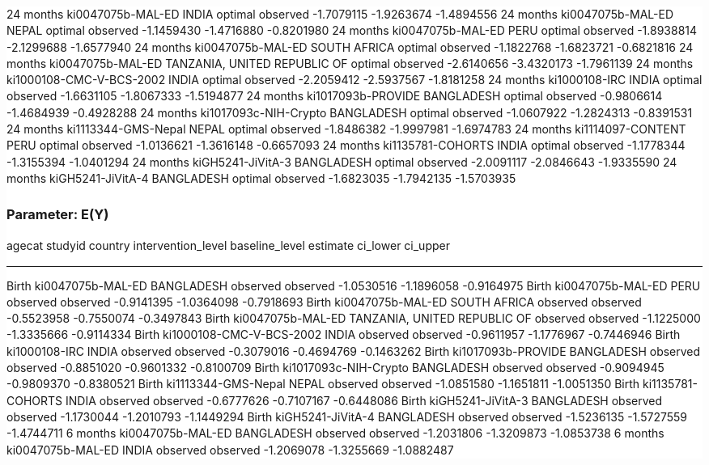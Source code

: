24 months   ki0047075b-MAL-ED          INDIA                          optimal              observed          -1.7079115   -1.9263674   -1.4894556
24 months   ki0047075b-MAL-ED          NEPAL                          optimal              observed          -1.1459430   -1.4716880   -0.8201980
24 months   ki0047075b-MAL-ED          PERU                           optimal              observed          -1.8938814   -2.1299688   -1.6577940
24 months   ki0047075b-MAL-ED          SOUTH AFRICA                   optimal              observed          -1.1822768   -1.6823721   -0.6821816
24 months   ki0047075b-MAL-ED          TANZANIA, UNITED REPUBLIC OF   optimal              observed          -2.6140656   -3.4320173   -1.7961139
24 months   ki1000108-CMC-V-BCS-2002   INDIA                          optimal              observed          -2.2059412   -2.5937567   -1.8181258
24 months   ki1000108-IRC              INDIA                          optimal              observed          -1.6631105   -1.8067333   -1.5194877
24 months   ki1017093b-PROVIDE         BANGLADESH                     optimal              observed          -0.9806614   -1.4684939   -0.4928288
24 months   ki1017093c-NIH-Crypto      BANGLADESH                     optimal              observed          -1.0607922   -1.2824313   -0.8391531
24 months   ki1113344-GMS-Nepal        NEPAL                          optimal              observed          -1.8486382   -1.9997981   -1.6974783
24 months   ki1114097-CONTENT          PERU                           optimal              observed          -1.0136621   -1.3616148   -0.6657093
24 months   ki1135781-COHORTS          INDIA                          optimal              observed          -1.1778344   -1.3155394   -1.0401294
24 months   kiGH5241-JiVitA-3          BANGLADESH                     optimal              observed          -2.0091117   -2.0846643   -1.9335590
24 months   kiGH5241-JiVitA-4          BANGLADESH                     optimal              observed          -1.6823035   -1.7942135   -1.5703935


### Parameter: E(Y)


agecat      studyid                    country                        intervention_level   baseline_level      estimate     ci_lower     ci_upper
----------  -------------------------  -----------------------------  -------------------  ---------------  -----------  -----------  -----------
Birth       ki0047075b-MAL-ED          BANGLADESH                     observed             observed          -1.0530516   -1.1896058   -0.9164975
Birth       ki0047075b-MAL-ED          PERU                           observed             observed          -0.9141395   -1.0364098   -0.7918693
Birth       ki0047075b-MAL-ED          SOUTH AFRICA                   observed             observed          -0.5523958   -0.7550074   -0.3497843
Birth       ki0047075b-MAL-ED          TANZANIA, UNITED REPUBLIC OF   observed             observed          -1.1225000   -1.3335666   -0.9114334
Birth       ki1000108-CMC-V-BCS-2002   INDIA                          observed             observed          -0.9611957   -1.1776967   -0.7446946
Birth       ki1000108-IRC              INDIA                          observed             observed          -0.3079016   -0.4694769   -0.1463262
Birth       ki1017093b-PROVIDE         BANGLADESH                     observed             observed          -0.8851020   -0.9601332   -0.8100709
Birth       ki1017093c-NIH-Crypto      BANGLADESH                     observed             observed          -0.9094945   -0.9809370   -0.8380521
Birth       ki1113344-GMS-Nepal        NEPAL                          observed             observed          -1.0851580   -1.1651811   -1.0051350
Birth       ki1135781-COHORTS          INDIA                          observed             observed          -0.6777626   -0.7107167   -0.6448086
Birth       kiGH5241-JiVitA-3          BANGLADESH                     observed             observed          -1.1730044   -1.2010793   -1.1449294
Birth       kiGH5241-JiVitA-4          BANGLADESH                     observed             observed          -1.5236135   -1.5727559   -1.4744711
6 months    ki0047075b-MAL-ED          BANGLADESH                     observed             observed          -1.2031806   -1.3209873   -1.0853738
6 months    ki0047075b-MAL-ED          INDIA                          observed             observed          -1.2069078   -1.3255669   -1.0882487